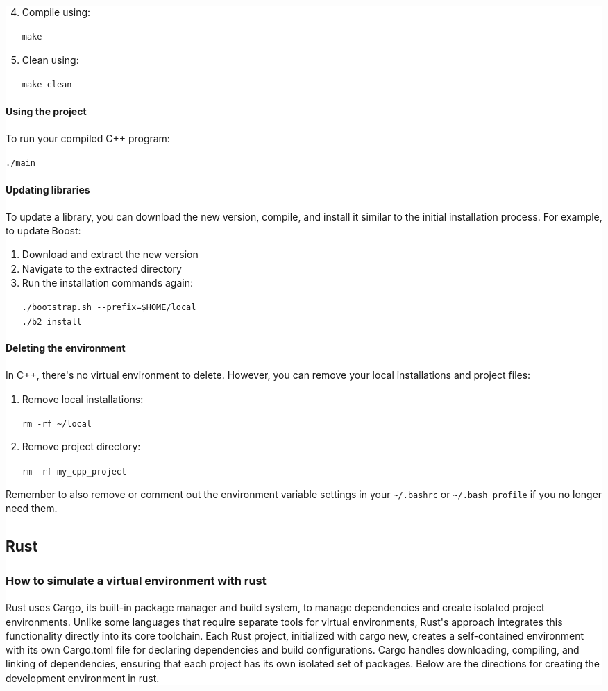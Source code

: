 4. Compile using:
   ```
   make
   ```

5. Clean using:
   ```
   make clean
   ```

#### Using the project
To run your compiled C++ program:

```
./main
```

#### Updating libraries
To update a library, you can download the new version, compile, and install it similar to the initial installation process. For example, to update Boost:

1. Download and extract the new version
2. Navigate to the extracted directory
3. Run the installation commands again:
   ```
   ./bootstrap.sh --prefix=$HOME/local
   ./b2 install
   ```

#### Deleting the environment
In C++, there's no virtual environment to delete. However, you can remove your local installations and project files:

1. Remove local installations:
   ```
   rm -rf ~/local
   ```

2. Remove project directory:
   ```
   rm -rf my_cpp_project
   ```

Remember to also remove or comment out the environment variable settings in your `~/.bashrc` or `~/.bash_profile` if you no longer need them.

## Rust

### How to simulate a virtual environment with rust

Rust uses Cargo, its built-in package manager and build system, to manage dependencies and create isolated project environments. Unlike some languages that require separate tools for virtual environments, Rust's approach integrates this functionality directly into its core toolchain. Each Rust project, initialized with cargo new, creates a self-contained environment with its own Cargo.toml file for declaring dependencies and build configurations. Cargo handles downloading, compiling, and linking of dependencies, ensuring that each project has its own isolated set of packages. Below are the directions for creating the development environment in rust.
